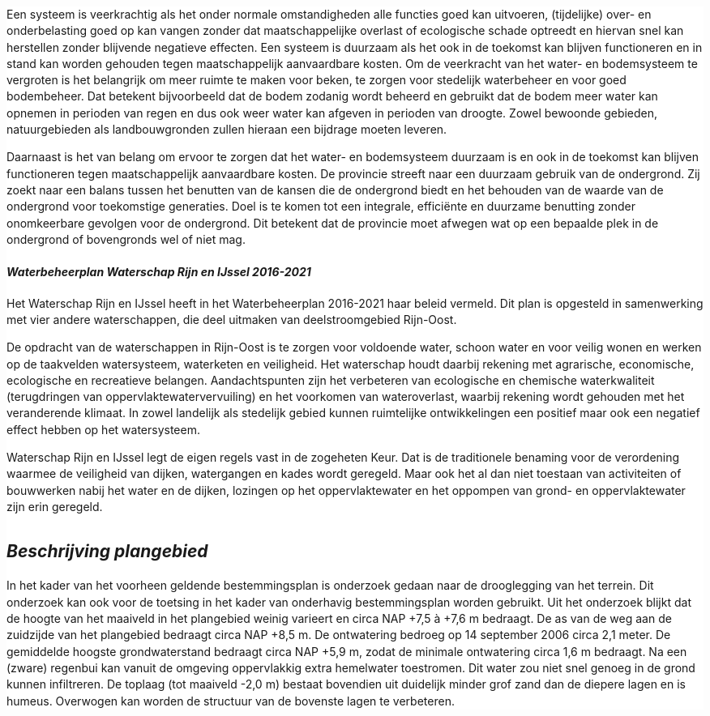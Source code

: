 Een systeem is veerkrachtig als het onder normale omstandigheden alle functies goed kan uitvoeren, (tijdelijke) over- en onderbelasting goed op kan vangen zonder dat maatschappelijke overlast of ecologische schade optreedt en hiervan snel kan herstellen zonder blijvende negatieve effecten. Een systeem is duurzaam als het ook in de toekomst kan blijven functioneren en in stand kan worden gehouden tegen maatschappelijk aanvaardbare kosten. Om de veerkracht van het water- en bodemsysteem te vergroten is het belangrijk om meer ruimte te maken voor beken, te zorgen voor stedelijk waterbeheer en voor goed bodembeheer. Dat betekent bijvoorbeeld dat de bodem zodanig wordt beheerd en gebruikt dat de bodem meer water kan opnemen in perioden van regen en dus ook weer water kan afgeven in perioden van droogte. Zowel bewoonde gebieden, natuurgebieden als landbouwgronden zullen hieraan een bijdrage moeten leveren.

Daarnaast is het van belang om ervoor te zorgen dat het water- en bodemsysteem duurzaam is en ook in de toekomst kan blijven functioneren tegen maatschappelijk aanvaardbare kosten. De provincie streeft naar een duurzaam gebruik van de ondergrond. Zij zoekt naar een balans tussen het benutten van de kansen die de ondergrond biedt en het behouden van de waarde van de ondergrond voor toekomstige generaties. Doel is te komen tot een integrale, efficiënte en duurzame benutting zonder onomkeerbare gevolgen voor de ondergrond. Dit betekent dat de provincie moet afwegen wat op een bepaalde plek in de ondergrond of bovengronds wel of niet mag.

#### *Waterbeheerplan Waterschap Rijn en IJssel 2016-2021*

Het Waterschap Rijn en IJssel heeft in het Waterbeheerplan 2016-2021 haar beleid vermeld. Dit plan is opgesteld in samenwerking met vier andere waterschappen, die deel uitmaken van deelstroomgebied Rijn-Oost.

De opdracht van de waterschappen in Rijn-Oost is te zorgen voor voldoende water, schoon water en voor veilig wonen en werken op de taakvelden watersysteem, waterketen en veiligheid. Het waterschap houdt daarbij rekening met agrarische, economische, ecologische en recreatieve belangen. Aandachtspunten zijn het verbeteren van ecologische en chemische waterkwaliteit (terugdringen van oppervlaktewatervervuiling) en het voorkomen van wateroverlast, waarbij rekening wordt gehouden met het veranderende klimaat. In zowel landelijk als stedelijk gebied kunnen ruimtelijke ontwikkelingen een positief maar ook een negatief effect hebben op het watersysteem.

Waterschap Rijn en IJssel legt de eigen regels vast in de zogeheten Keur. Dat is de traditionele benaming voor de verordening waarmee de veiligheid van dijken, watergangen en kades wordt geregeld. Maar ook het al dan niet toestaan van activiteiten of bouwwerken nabij het water en de dijken, lozingen op het oppervlaktewater en het oppompen van grond- en oppervlaktewater zijn erin geregeld.

## *Beschrijving plangebied*

In het kader van het voorheen geldende bestemmingsplan is onderzoek gedaan naar de drooglegging van het terrein. Dit onderzoek kan ook voor de toetsing in het kader van onderhavig bestemmingsplan worden gebruikt. Uit het onderzoek blijkt dat de hoogte van het maaiveld in het plangebied weinig varieert en circa NAP +7,5 à +7,6 m bedraagt. De as van de weg aan de zuidzijde van het plangebied bedraagt circa NAP +8,5 m. De ontwatering bedroeg op 14 september 2006 circa 2,1 meter. De gemiddelde hoogste grondwaterstand bedraagt circa NAP +5,9 m, zodat de minimale ontwatering circa 1,6 m bedraagt. Na een (zware) regenbui kan vanuit de omgeving oppervlakkig extra hemelwater toestromen. Dit water zou niet snel genoeg in de grond kunnen infiltreren. De toplaag (tot maaiveld -2,0 m) bestaat bovendien uit duidelijk minder grof zand dan de diepere lagen en is humeus. Overwogen kan worden de structuur van de bovenste lagen te verbeteren.
